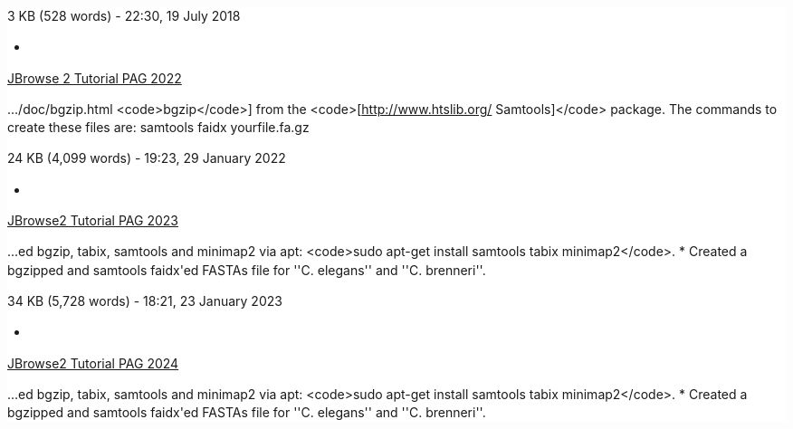   

  3 KB (528 words) - 22:30, 19 July 2018

  

- 

  [JBrowse 2 Tutorial PAG
  2022](/wiki/JBrowse_2_Tutorial_PAG_2022 "JBrowse 2 Tutorial PAG 2022")

  

  

  .../doc/bgzip.html \<code\>bgzip\</code\>\] from the
  \<code\>\[http://www.htslib.org/
  <span class="searchmatch">Samtools</span>\]\</code\> package. The
  commands to create these files are:
  <span class="searchmatch">samtools</span> faidx yourfile.fa.gz

  

  

  24 KB (4,099 words) - 19:23, 29 January 2022

  

- 

  [JBrowse2 Tutorial PAG
  2023](/wiki/JBrowse2_Tutorial_PAG_2023 "JBrowse2 Tutorial PAG 2023")

  

  

  ...ed bgzip, tabix, <span class="searchmatch">samtools</span> and
  minimap2 via apt: \<code\>sudo apt-get install
  <span class="searchmatch">samtools</span> tabix minimap2\</code\>. \*
  Created a bgzipped and <span class="searchmatch">samtools</span>
  faidx'ed FASTAs file for ''C. elegans'' and ''C. brenneri''.

  

  

  34 KB (5,728 words) - 18:21, 23 January 2023

  

- 

  [JBrowse2 Tutorial PAG
  2024](/wiki/JBrowse2_Tutorial_PAG_2024 "JBrowse2 Tutorial PAG 2024")

  

  

  ...ed bgzip, tabix, <span class="searchmatch">samtools</span> and
  minimap2 via apt: \<code\>sudo apt-get install
  <span class="searchmatch">samtools</span> tabix minimap2\</code\>. \*
  Created a bgzipped and <span class="searchmatch">samtools</span>
  faidx'ed FASTAs file for ''C. elegans'' and ''C. brenneri''.

  

  